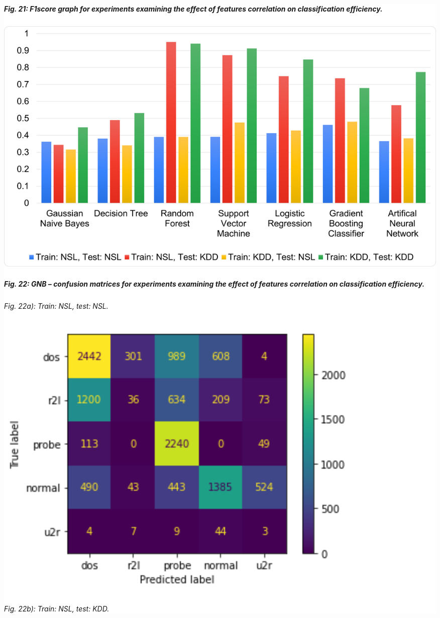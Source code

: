 ##### Fig. 21: F1score graph for experiments examining the effect of features correlation on classification efficiency.
![F1score graph for experiments examining the effect of features correlation on classification efficiency.](Images/comparisonF1Score.png)

##### Fig. 22: GNB – confusion matrices for experiments examining the effect of features correlation on classification efficiency.
###### Fig. 22a): Train: NSL, test: NSL.
![Train: NSL, test: NSL.](Images//NSL-NSL_GNB.svg)
###### Fig. 22b): Train: NSL, test: KDD.